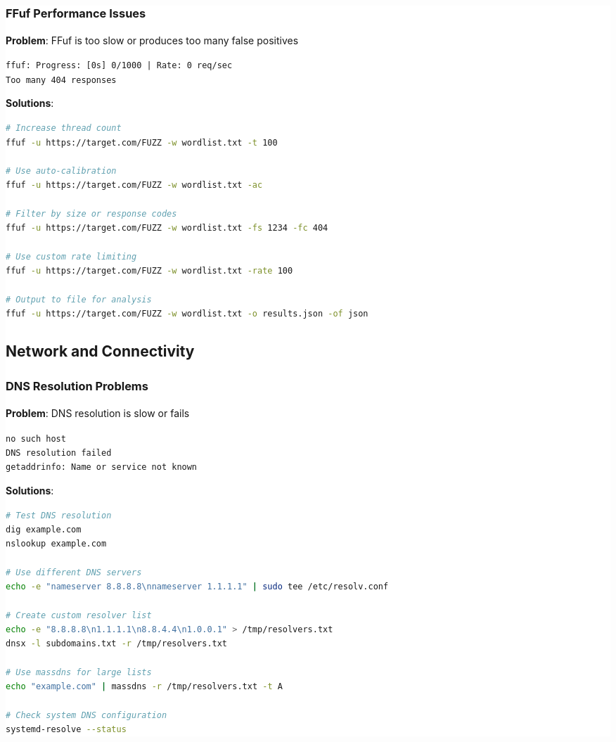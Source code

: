 ### FFuf Performance Issues

**Problem**: FFuf is too slow or produces too many false positives
```
ffuf: Progress: [0s] 0/1000 | Rate: 0 req/sec
Too many 404 responses
```

**Solutions**:
```bash
# Increase thread count
ffuf -u https://target.com/FUZZ -w wordlist.txt -t 100

# Use auto-calibration
ffuf -u https://target.com/FUZZ -w wordlist.txt -ac

# Filter by size or response codes
ffuf -u https://target.com/FUZZ -w wordlist.txt -fs 1234 -fc 404

# Use custom rate limiting
ffuf -u https://target.com/FUZZ -w wordlist.txt -rate 100

# Output to file for analysis
ffuf -u https://target.com/FUZZ -w wordlist.txt -o results.json -of json
```

## Network and Connectivity

### DNS Resolution Problems

**Problem**: DNS resolution is slow or fails
```
no such host
DNS resolution failed
getaddrinfo: Name or service not known
```

**Solutions**:
```bash
# Test DNS resolution
dig example.com
nslookup example.com

# Use different DNS servers
echo -e "nameserver 8.8.8.8\nnameserver 1.1.1.1" | sudo tee /etc/resolv.conf

# Create custom resolver list
echo -e "8.8.8.8\n1.1.1.1\n8.8.4.4\n1.0.0.1" > /tmp/resolvers.txt
dnsx -l subdomains.txt -r /tmp/resolvers.txt

# Use massdns for large lists
echo "example.com" | massdns -r /tmp/resolvers.txt -t A

# Check system DNS configuration
systemd-resolve --status
```
